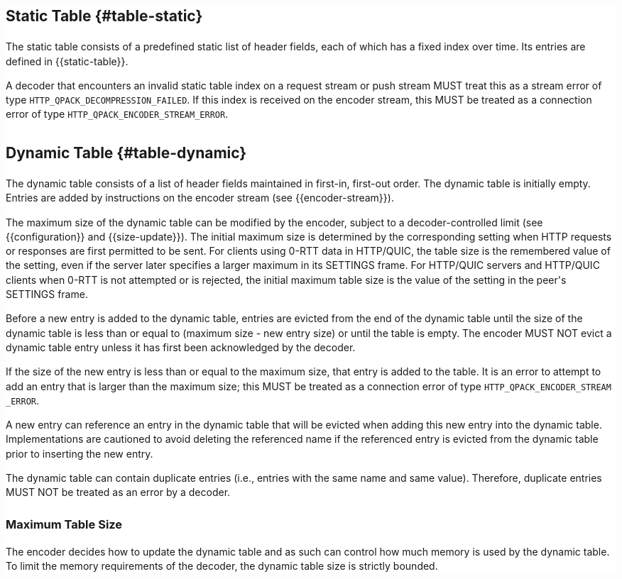 ## Static Table {#table-static}

The static table consists of a predefined static list of header fields, each of
which has a fixed index over time.  Its entries are defined in {{static-table}}.

A decoder that encounters an invalid static table index on a request stream or
push stream MUST treat this as a stream error of type
`HTTP_QPACK_DECOMPRESSION_FAILED`.  If this index is received on the encoder
stream, this MUST be treated as a connection error of type
`HTTP_QPACK_ENCODER_STREAM_ERROR`.

## Dynamic Table {#table-dynamic}

The dynamic table consists of a list of header fields maintained in first-in,
first-out order.  The dynamic table is initially empty.  Entries are added by
instructions on the encoder stream (see {{encoder-stream}}).

The maximum size of the dynamic table can be modified by the encoder, subject to
a decoder-controlled limit (see {{configuration}} and {{size-update}}).  The
initial maximum size is determined by the corresponding setting when HTTP
requests or responses are first permitted to be sent. For clients using 0-RTT
data in HTTP/QUIC, the table size is the remembered value of the setting, even
if the server later specifies a larger maximum in its SETTINGS frame.  For
HTTP/QUIC servers and HTTP/QUIC clients when 0-RTT is not attempted or is
rejected, the initial maximum table size is the value of the setting in the
peer's SETTINGS frame.

Before a new entry is added to the dynamic table, entries are evicted from the
end of the dynamic table until the size of the dynamic table is less than or
equal to (maximum size - new entry size) or until the table is empty. The
encoder MUST NOT evict a dynamic table entry unless it has first been
acknowledged by the decoder.

If the size of the new entry is less than or equal to the maximum size, that
entry is added to the table.  It is an error to attempt to add an entry that is
larger than the maximum size; this MUST be treated as a connection error of type
`HTTP_QPACK_ENCODER_STREAM_ERROR`.

A new entry can reference an entry in the dynamic table that will be evicted
when adding this new entry into the dynamic table.  Implementations are
cautioned to avoid deleting the referenced name if the referenced entry is
evicted from the dynamic table prior to inserting the new entry.

The dynamic table can contain duplicate entries (i.e., entries with the same
name and same value).  Therefore, duplicate entries MUST NOT be treated as an
error by a decoder.


### Maximum Table Size

The encoder decides how to update the dynamic table and as such can control how
much memory is used by the dynamic table.  To limit the memory requirements of
the decoder, the dynamic table size is strictly bounded.
